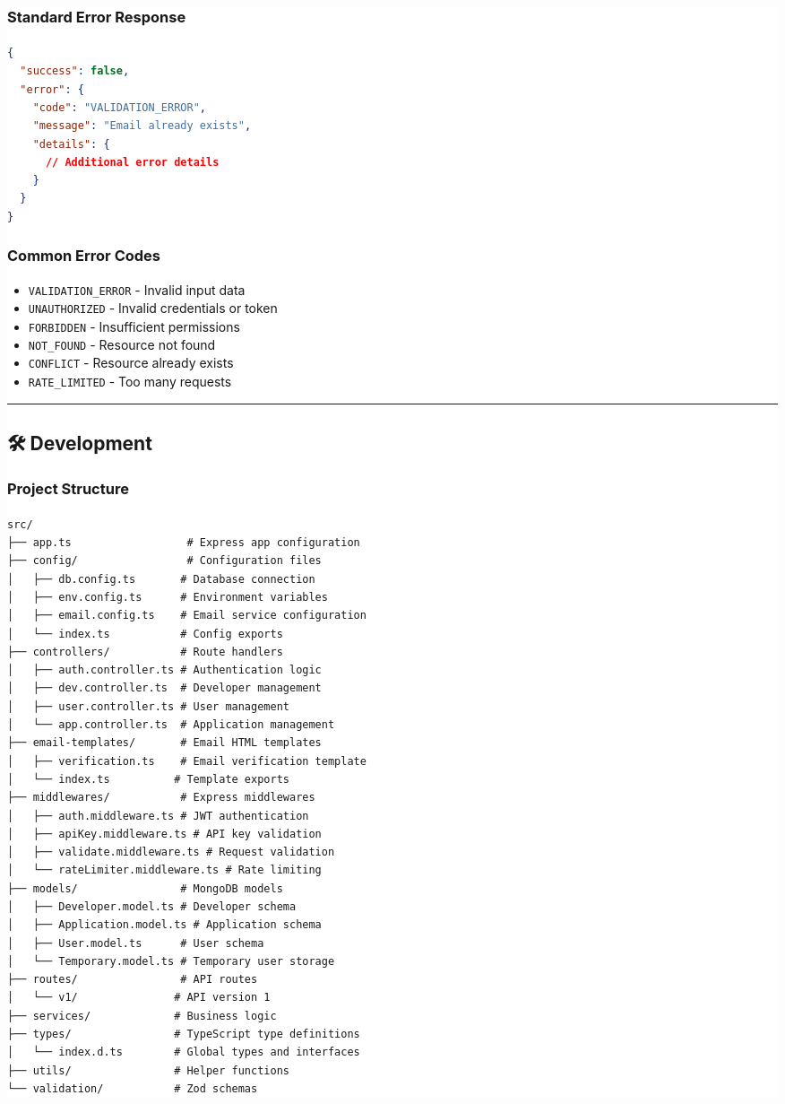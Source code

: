 ### Standard Error Response

```json
{
  "success": false,
  "error": {
    "code": "VALIDATION_ERROR",
    "message": "Email already exists",
    "details": {
      // Additional error details
    }
  }
}
```

### Common Error Codes

- `VALIDATION_ERROR` - Invalid input data
- `UNAUTHORIZED` - Invalid credentials or token
- `FORBIDDEN` - Insufficient permissions
- `NOT_FOUND` - Resource not found
- `CONFLICT` - Resource already exists
- `RATE_LIMITED` - Too many requests

---

## 🛠️ Development

### Project Structure

```
src/
├── app.ts                  # Express app configuration
├── config/                 # Configuration files
│   ├── db.config.ts       # Database connection
│   ├── env.config.ts      # Environment variables
│   ├── email.config.ts    # Email service configuration
│   └── index.ts           # Config exports
├── controllers/           # Route handlers
│   ├── auth.controller.ts # Authentication logic
│   ├── dev.controller.ts  # Developer management
│   ├── user.controller.ts # User management
│   └── app.controller.ts  # Application management
├── email-templates/       # Email HTML templates
│   ├── verification.ts    # Email verification template
│   └── index.ts          # Template exports
├── middlewares/           # Express middlewares
│   ├── auth.middleware.ts # JWT authentication
│   ├── apiKey.middleware.ts # API key validation
│   ├── validate.middleware.ts # Request validation
│   └── rateLimiter.middleware.ts # Rate limiting
├── models/                # MongoDB models
│   ├── Developer.model.ts # Developer schema
│   ├── Application.model.ts # Application schema
│   ├── User.model.ts      # User schema
│   └── Temporary.model.ts # Temporary user storage
├── routes/                # API routes
│   └── v1/               # API version 1
├── services/             # Business logic
├── types/                # TypeScript type definitions
│   └── index.d.ts        # Global types and interfaces
├── utils/                # Helper functions
└── validation/           # Zod schemas
```
